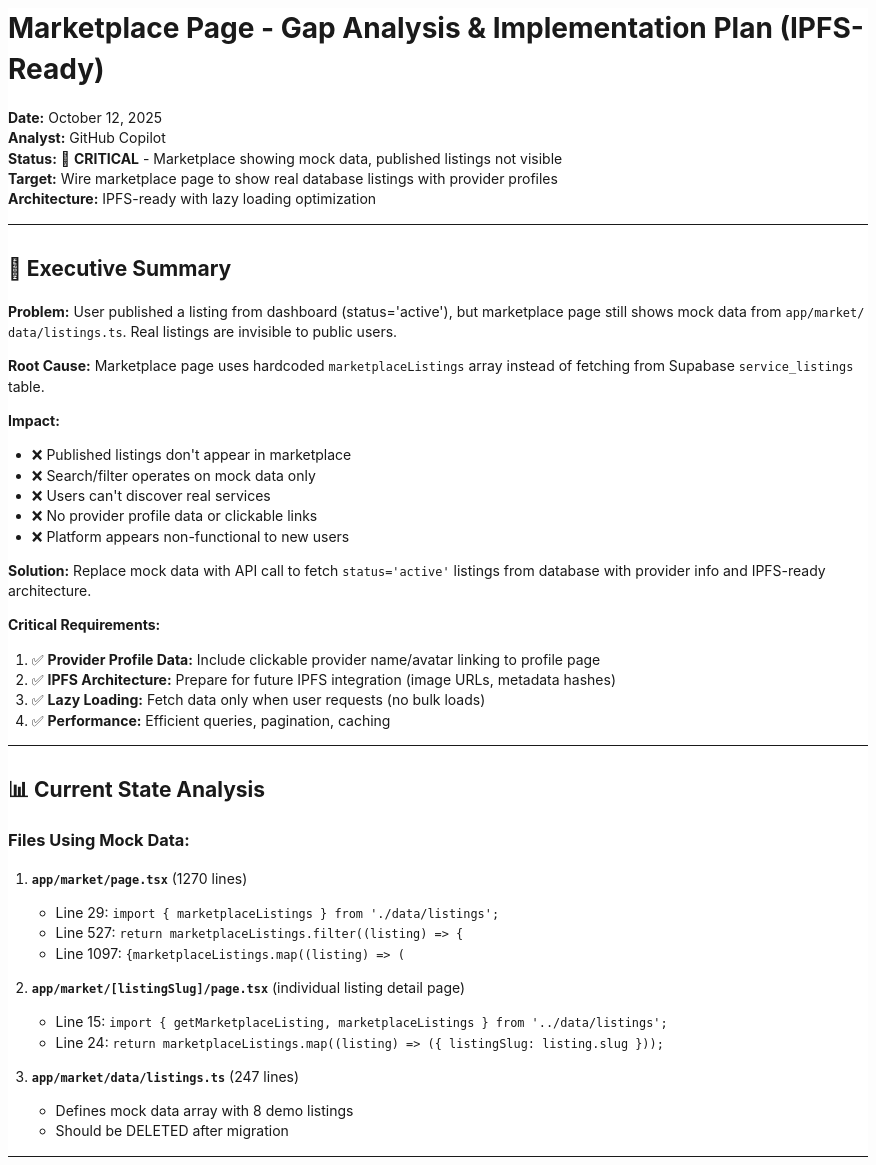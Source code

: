 # Marketplace Page - Gap Analysis & Implementation Plan (IPFS-Ready)

**Date:** October 12, 2025  
**Analyst:** GitHub Copilot  
**Status:** 🔴 **CRITICAL** - Marketplace showing mock data, published listings not visible  
**Target:** Wire marketplace page to show real database listings with provider profiles  
**Architecture:** IPFS-ready with lazy loading optimization

---

## 🎯 Executive Summary

**Problem:** User published a listing from dashboard (status='active'), but marketplace page still shows mock data from `app/market/data/listings.ts`. Real listings are invisible to public users.

**Root Cause:** Marketplace page uses hardcoded `marketplaceListings` array instead of fetching from Supabase `service_listings` table.

**Impact:**
- ❌ Published listings don't appear in marketplace
- ❌ Search/filter operates on mock data only
- ❌ Users can't discover real services
- ❌ No provider profile data or clickable links
- ❌ Platform appears non-functional to new users

**Solution:** Replace mock data with API call to fetch `status='active'` listings from database with provider info and IPFS-ready architecture.

**Critical Requirements:**
1. ✅ **Provider Profile Data:** Include clickable provider name/avatar linking to profile page
2. ✅ **IPFS Architecture:** Prepare for future IPFS integration (image URLs, metadata hashes)
3. ✅ **Lazy Loading:** Fetch data only when user requests (no bulk loads)
4. ✅ **Performance:** Efficient queries, pagination, caching

---

## 📊 Current State Analysis

### **Files Using Mock Data:**

1. **`app/market/page.tsx`** (1270 lines)
   - Line 29: `import { marketplaceListings } from './data/listings';`
   - Line 527: `return marketplaceListings.filter((listing) => {`
   - Line 1097: `{marketplaceListings.map((listing) => (`

2. **`app/market/[listingSlug]/page.tsx`** (individual listing detail page)
   - Line 15: `import { getMarketplaceListing, marketplaceListings } from '../data/listings';`
   - Line 24: `return marketplaceListings.map((listing) => ({ listingSlug: listing.slug }));`

3. **`app/market/data/listings.ts`** (247 lines)
   - Defines mock data array with 8 demo listings
   - Should be DELETED after migration

---